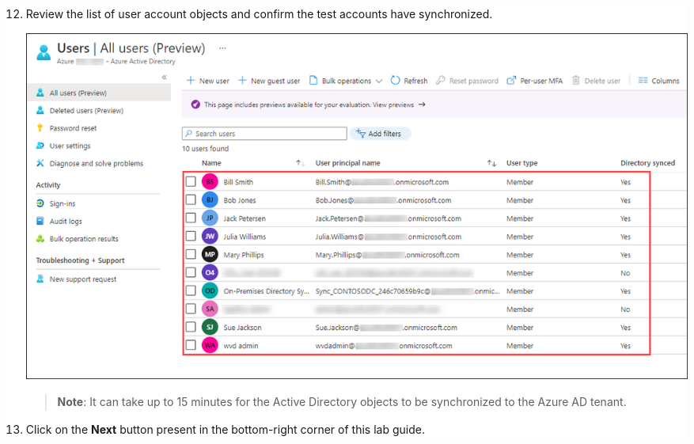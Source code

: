 12. Review the list of user account objects and confirm the test accounts have synchronized.

    ![This image shows the list of users that you should see in Azure Active Directory that were synchronized from Active Directory with Azure AD Connect.](media/adconnectsync.png "Synchronized users list")

    >**Note**: It can take up to 15 minutes for the Active Directory objects to be synchronized to the Azure AD tenant.

13. Click on the **Next** button present in the bottom-right corner of this lab guide.
